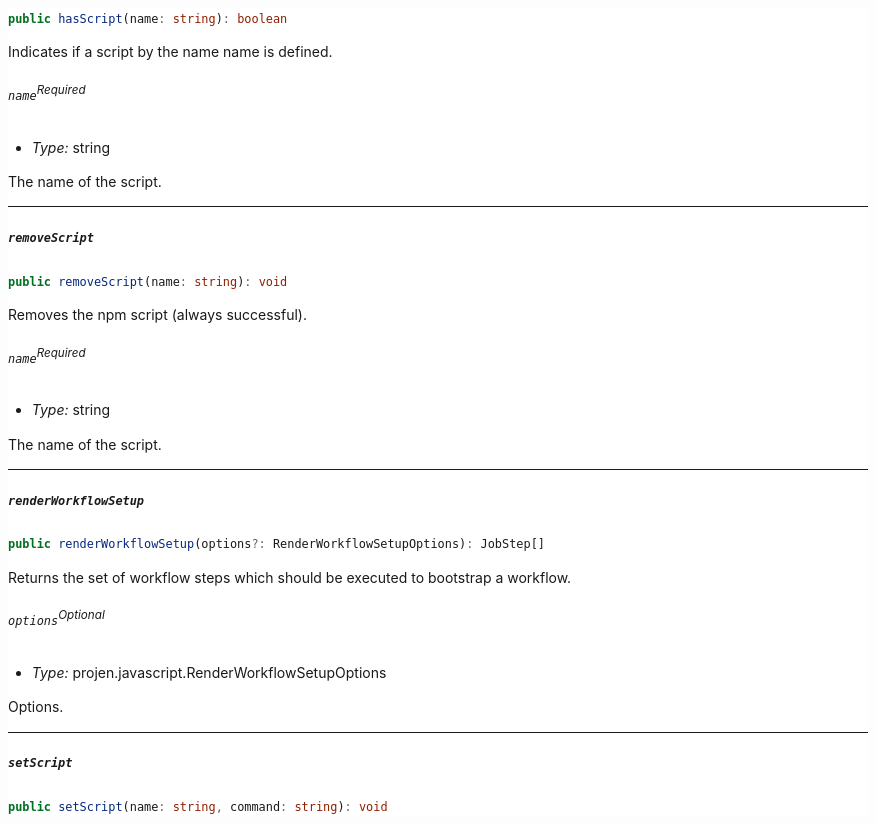 ```typescript
public hasScript(name: string): boolean
```

Indicates if a script by the name name is defined.

###### `name`<sup>Required</sup> <a name="name" id="projen-silvermine.SilvermineProject.hasScript.parameter.name"></a>

- *Type:* string

The name of the script.

---

##### `removeScript` <a name="removeScript" id="projen-silvermine.SilvermineProject.removeScript"></a>

```typescript
public removeScript(name: string): void
```

Removes the npm script (always successful).

###### `name`<sup>Required</sup> <a name="name" id="projen-silvermine.SilvermineProject.removeScript.parameter.name"></a>

- *Type:* string

The name of the script.

---

##### `renderWorkflowSetup` <a name="renderWorkflowSetup" id="projen-silvermine.SilvermineProject.renderWorkflowSetup"></a>

```typescript
public renderWorkflowSetup(options?: RenderWorkflowSetupOptions): JobStep[]
```

Returns the set of workflow steps which should be executed to bootstrap a workflow.

###### `options`<sup>Optional</sup> <a name="options" id="projen-silvermine.SilvermineProject.renderWorkflowSetup.parameter.options"></a>

- *Type:* projen.javascript.RenderWorkflowSetupOptions

Options.

---

##### `setScript` <a name="setScript" id="projen-silvermine.SilvermineProject.setScript"></a>

```typescript
public setScript(name: string, command: string): void
```
